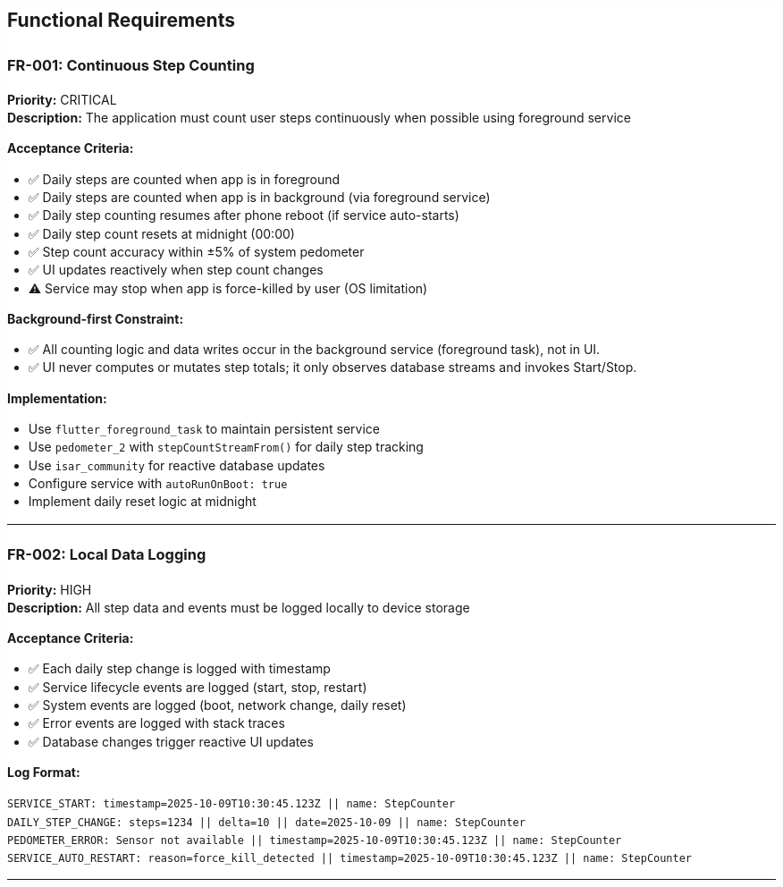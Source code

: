 ## Functional Requirements

### FR-001: Continuous Step Counting
**Priority:** CRITICAL  
**Description:** The application must count user steps continuously when possible using foreground service

**Acceptance Criteria:**
- ✅ Daily steps are counted when app is in foreground
- ✅ Daily steps are counted when app is in background (via foreground service)
- ✅ Daily step counting resumes after phone reboot (if service auto-starts)
- ✅ Daily step count resets at midnight (00:00)
- ✅ Step count accuracy within ±5% of system pedometer
- ✅ UI updates reactively when step count changes
- ⚠️ Service may stop when app is force-killed by user (OS limitation)

**Background-first Constraint:**
- ✅ All counting logic and data writes occur in the background service (foreground task), not in UI.
- ✅ UI never computes or mutates step totals; it only observes database streams and invokes Start/Stop.

**Implementation:**
- Use `flutter_foreground_task` to maintain persistent service
- Use `pedometer_2` with `stepCountStreamFrom()` for daily step tracking
- Use `isar_community` for reactive database updates
- Configure service with `autoRunOnBoot: true`
- Implement daily reset logic at midnight

---

### FR-002: Local Data Logging
**Priority:** HIGH  
**Description:** All step data and events must be logged locally to device storage

**Acceptance Criteria:**
- ✅ Each daily step change is logged with timestamp
- ✅ Service lifecycle events are logged (start, stop, restart)
- ✅ System events are logged (boot, network change, daily reset)
- ✅ Error events are logged with stack traces
- ✅ Database changes trigger reactive UI updates

**Log Format:**
```
SERVICE_START: timestamp=2025-10-09T10:30:45.123Z || name: StepCounter
DAILY_STEP_CHANGE: steps=1234 || delta=10 || date=2025-10-09 || name: StepCounter
PEDOMETER_ERROR: Sensor not available || timestamp=2025-10-09T10:30:45.123Z || name: StepCounter
SERVICE_AUTO_RESTART: reason=force_kill_detected || timestamp=2025-10-09T10:30:45.123Z || name: StepCounter
```

---
